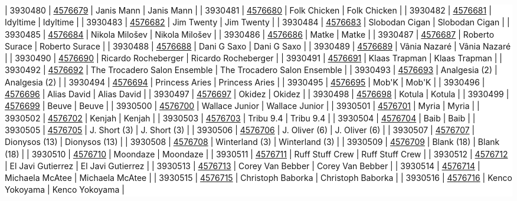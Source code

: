 | 3930480 | [4576679](https://www.discogs.com/artist/4576679) | Janis Mann | Janis Mann |
| 3930481 | [4576680](https://www.discogs.com/artist/4576680) | Folk Chicken | Folk Chicken |
| 3930482 | [4576681](https://www.discogs.com/artist/4576681) | Idyltime | Idyltime |
| 3930483 | [4576682](https://www.discogs.com/artist/4576682) | Jim Twenty | Jim Twenty |
| 3930484 | [4576683](https://www.discogs.com/artist/4576683) | Slobodan Cigan | Slobodan Cigan |
| 3930485 | [4576684](https://www.discogs.com/artist/4576684) | Nikola Milošev | Nikola Milošev |
| 3930486 | [4576686](https://www.discogs.com/artist/4576686) | Matke | Matke |
| 3930487 | [4576687](https://www.discogs.com/artist/4576687) | Roberto Surace | Roberto Surace |
| 3930488 | [4576688](https://www.discogs.com/artist/4576688) | Dani G Saxo | Dani G Saxo |
| 3930489 | [4576689](https://www.discogs.com/artist/4576689) | Vânia Nazaré | Vânia Nazaré |
| 3930490 | [4576690](https://www.discogs.com/artist/4576690) | Ricardo Rocheberger | Ricardo Rocheberger |
| 3930491 | [4576691](https://www.discogs.com/artist/4576691) | Klaas Trapman | Klaas Trapman |
| 3930492 | [4576692](https://www.discogs.com/artist/4576692) | The Trocadero Salon Ensemble | The Trocadero Salon Ensemble |
| 3930493 | [4576693](https://www.discogs.com/artist/4576693) | Analgesia (2) | Analgesia (2) |
| 3930494 | [4576694](https://www.discogs.com/artist/4576694) | Princess Aries | Princess Aries |
| 3930495 | [4576695](https://www.discogs.com/artist/4576695) | Mob'K | Mob'K |
| 3930496 | [4576696](https://www.discogs.com/artist/4576696) | Alias David | Alias David |
| 3930497 | [4576697](https://www.discogs.com/artist/4576697) | Okidez | Okidez |
| 3930498 | [4576698](https://www.discogs.com/artist/4576698) | Kotula | Kotula |
| 3930499 | [4576699](https://www.discogs.com/artist/4576699) | Beuve | Beuve |
| 3930500 | [4576700](https://www.discogs.com/artist/4576700) | Wallace Junior | Wallace Junior |
| 3930501 | [4576701](https://www.discogs.com/artist/4576701) | Myria | Myria |
| 3930502 | [4576702](https://www.discogs.com/artist/4576702) | Kenjah | Kenjah |
| 3930503 | [4576703](https://www.discogs.com/artist/4576703) | Tribu 9.4 | Tribu 9.4 |
| 3930504 | [4576704](https://www.discogs.com/artist/4576704) | Baib | Baib |
| 3930505 | [4576705](https://www.discogs.com/artist/4576705) | J. Short (3) | J. Short (3) |
| 3930506 | [4576706](https://www.discogs.com/artist/4576706) | J. Oliver (6) | J. Oliver (6) |
| 3930507 | [4576707](https://www.discogs.com/artist/4576707) | Dionysos (13) | Dionysos (13) |
| 3930508 | [4576708](https://www.discogs.com/artist/4576708) | Winterland (3) | Winterland (3) |
| 3930509 | [4576709](https://www.discogs.com/artist/4576709) | Blank (18) | Blank (18) |
| 3930510 | [4576710](https://www.discogs.com/artist/4576710) | Moondaze | Moondaze |
| 3930511 | [4576711](https://www.discogs.com/artist/4576711) | Ruff Stuff Crew | Ruff Stuff Crew |
| 3930512 | [4576712](https://www.discogs.com/artist/4576712) | El Javi Gutierrez | El Javi Gutierrez |
| 3930513 | [4576713](https://www.discogs.com/artist/4576713) | Corey Van Bebber | Corey Van Bebber |
| 3930514 | [4576714](https://www.discogs.com/artist/4576714) | Michaela McAtee | Michaela McAtee |
| 3930515 | [4576715](https://www.discogs.com/artist/4576715) | Christoph Baborka | Christoph Baborka |
| 3930516 | [4576716](https://www.discogs.com/artist/4576716) | Kenco Yokoyama | Kenco Yokoyama |